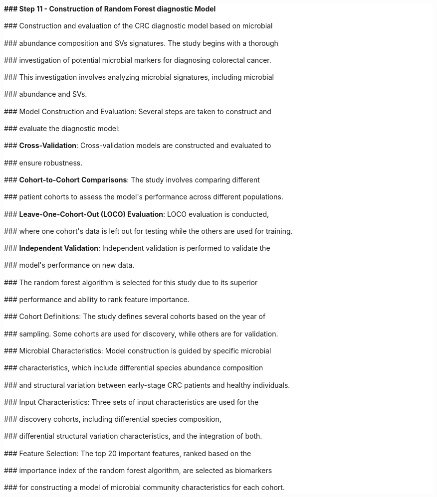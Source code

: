 **### Step 11 - Construction of Random Forest diagnostic Model**

\### Construction and evaluation of the CRC diagnostic model based on microbial 

\### abundance composition and SVs signatures. The study begins with a thorough 

\### investigation of potential microbial markers for diagnosing colorectal cancer. 

\### This investigation involves analyzing microbial signatures, including microbial

\### abundance and SVs.

 

\### Model Construction and Evaluation: Several steps are taken to construct and 

\### evaluate the diagnostic model:

\### **Cross-Validation**: Cross-validation models are constructed and evaluated to

 \### ensure robustness.

\### **Cohort-to-Cohort Comparisons**: The study involves comparing different 

\### patient cohorts to assess the model's performance across different populations.

\### **Leave-One-Cohort-Out (LOCO) Evaluation**: LOCO evaluation is conducted, 

\### where one cohort's data is left out for testing while the others are used for training.

\### **Independent Validation**: Independent validation is performed to validate the

\### model's performance on new data.

 

\### The random forest algorithm is selected for this study due to its superior 

\### performance and ability to rank feature importance.

 

\### Cohort Definitions: The study defines several cohorts based on the year of 

\### sampling. Some cohorts are used for discovery, while others are for validation.

 

\### Microbial Characteristics: Model construction is guided by specific microbial 

\### characteristics, which include differential species abundance composition 

\### and structural variation between early-stage CRC patients and healthy individuals.

 

\### Input Characteristics: Three sets of input characteristics are used for the 

\### discovery cohorts, including differential species composition, 

\### differential structural variation characteristics, and the integration of both.

 

\### Feature Selection: The top 20 important features, ranked based on the 

\### importance index of the random forest algorithm, are selected as biomarkers 

\### for constructing a model of microbial community characteristics for each cohort.
